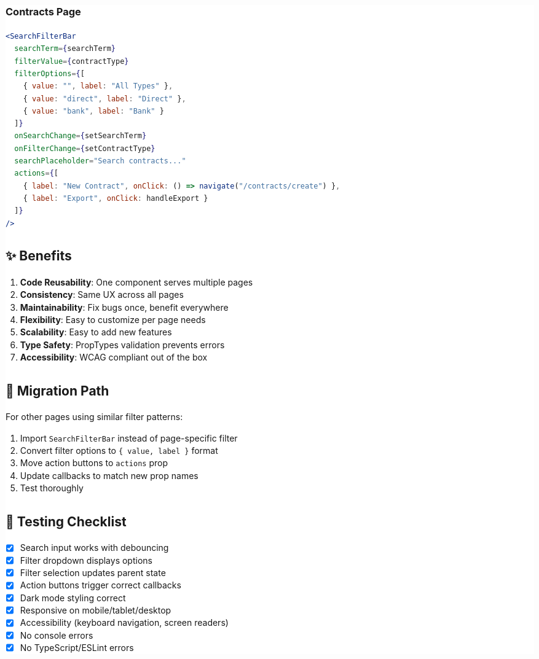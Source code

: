### Contracts Page
```jsx
<SearchFilterBar
  searchTerm={searchTerm}
  filterValue={contractType}
  filterOptions={[
    { value: "", label: "All Types" },
    { value: "direct", label: "Direct" },
    { value: "bank", label: "Bank" }
  ]}
  onSearchChange={setSearchTerm}
  onFilterChange={setContractType}
  searchPlaceholder="Search contracts..."
  actions={[
    { label: "New Contract", onClick: () => navigate("/contracts/create") },
    { label: "Export", onClick: handleExport }
  ]}
/>
```

## ✨ Benefits

1. **Code Reusability**: One component serves multiple pages
2. **Consistency**: Same UX across all pages
3. **Maintainability**: Fix bugs once, benefit everywhere
4. **Flexibility**: Easy to customize per page needs
5. **Scalability**: Easy to add new features
6. **Type Safety**: PropTypes validation prevents errors
7. **Accessibility**: WCAG compliant out of the box

## 🔄 Migration Path

For other pages using similar filter patterns:

1. Import `SearchFilterBar` instead of page-specific filter
2. Convert filter options to `{ value, label }` format
3. Move action buttons to `actions` prop
4. Update callbacks to match new prop names
5. Test thoroughly

## 🧪 Testing Checklist

- [x] Search input works with debouncing
- [x] Filter dropdown displays options
- [x] Filter selection updates parent state
- [x] Action buttons trigger correct callbacks
- [x] Dark mode styling correct
- [x] Responsive on mobile/tablet/desktop
- [x] Accessibility (keyboard navigation, screen readers)
- [x] No console errors
- [x] No TypeScript/ESLint errors
